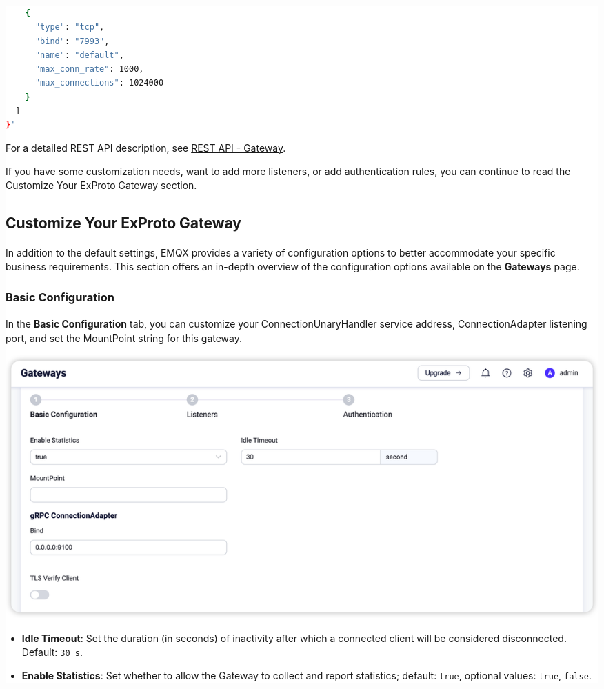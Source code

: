 ```bash
    {
      "type": "tcp",
      "bind": "7993",
      "name": "default",
      "max_conn_rate": 1000,
      "max_connections": 1024000
    }
  ]
}'
```

For a detailed REST API description, see [REST API - Gateway](../admin/api.md).

If you have some customization needs, want to add more listeners, or add authentication rules, you can continue to read the [Customize Your ExProto Gateway section](#customize-your-exproto-gateway).


## Customize Your ExProto Gateway

In addition to the default settings, EMQX provides a variety of configuration options to better accommodate your specific business requirements. This section offers an in-depth overview of the configuration options available on the **Gateways** page.

### Basic Configuration

In the **Basic Configuration** tab, you can customize your ConnectionUnaryHandler service address, ConnectionAdapter listening port, and set the MountPoint string for this gateway. 

![Basic Configuration](./assets/exproto-basic-config.png)

- **Idle Timeout**: Set the duration (in seconds) of inactivity after which a connected client will be considered disconnected. Default: `30 s`.

- **Enable Statistics**: Set whether to allow the Gateway to collect and report statistics; default: `true`, optional values: `true`, `false`.
